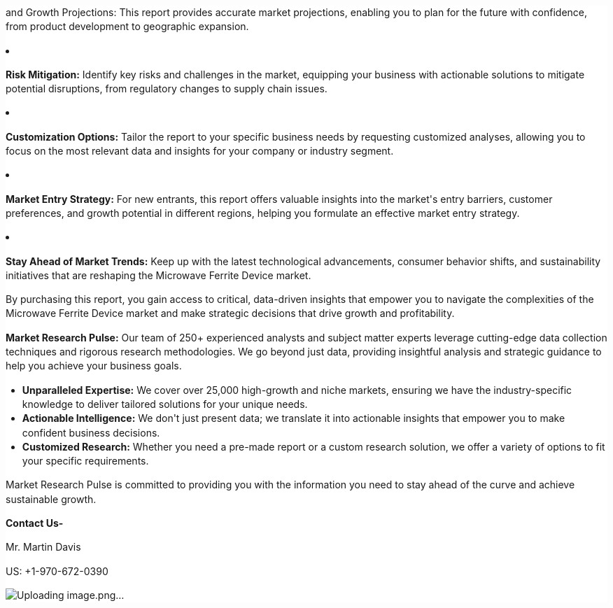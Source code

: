 and Growth Projections:</strong> This report provides accurate market projections, enabling you to plan for the future with confidence, from product development to geographic expansion.</p></li><li><p><strong>Risk Mitigation:</strong> Identify key risks and challenges in the market, equipping your business with actionable solutions to mitigate potential disruptions, from regulatory changes to supply chain issues.</p></li><li><p><strong>Customization Options:</strong> Tailor the report to your specific business needs by requesting customized analyses, allowing you to focus on the most relevant data and insights for your company or industry segment.</p></li><li><p><strong>Market Entry Strategy:</strong> For new entrants, this report offers valuable insights into the market's entry barriers, customer preferences, and growth potential in different regions, helping you formulate an effective market entry strategy.</p></li><li><p><strong>Stay Ahead of Market Trends:</strong> Keep up with the latest technological advancements, consumer behavior shifts, and sustainability initiatives that are reshaping the Microwave Ferrite Device market.</p></li></ol><p>By purchasing this report, you gain access to critical, data-driven insights that empower you to navigate the complexities of the Microwave Ferrite Device market and make strategic decisions that drive growth and profitability.</p><p><strong>Market Research Pulse:</strong>&nbsp;Our team of 250+ experienced analysts and subject matter experts leverage cutting-edge data collection techniques and rigorous research methodologies. We go beyond just data, providing insightful analysis and strategic guidance to help you achieve your business goals.</p><ul><li><strong>Unparalleled Expertise:</strong>&nbsp;We cover over 25,000 high-growth and niche markets, ensuring we have the industry-specific knowledge to deliver tailored solutions for your unique needs.</li><li><strong>Actionable Intelligence:</strong>&nbsp;We don't just present data; we translate it into actionable insights that empower you to make confident business decisions.</li><li><strong>Customized Research:</strong>&nbsp;Whether you need a pre-made report or a custom research solution, we offer a variety of options to fit your specific requirements.</li></ul><p>Market Research Pulse is committed to providing you with the information you need to stay ahead of the curve and achieve sustainable growth.</p><p><strong>Contact Us-</strong></p><p>Mr. Martin Davis</p><p>US: +1-970-672-0390</p>
![Uploading image.png…]()
